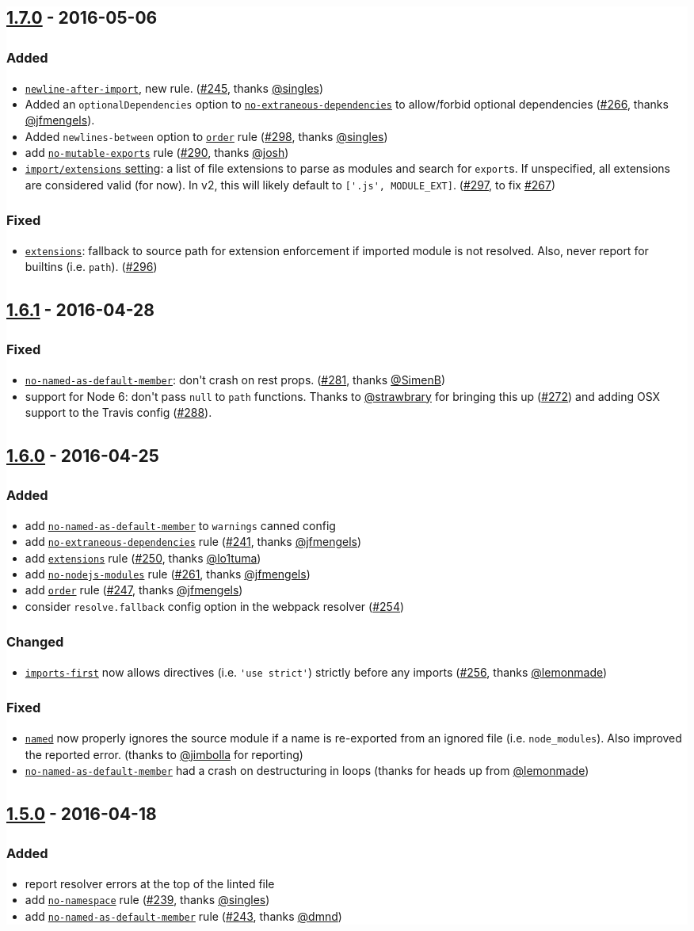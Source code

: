 ## [1.7.0] - 2016-05-06
### Added
- [`newline-after-import`], new rule. ([#245], thanks [@singles])
- Added an `optionalDependencies` option to [`no-extraneous-dependencies`] to allow/forbid optional dependencies ([#266], thanks [@jfmengels]).
- Added `newlines-between` option to [`order`] rule ([#298], thanks [@singles])
- add [`no-mutable-exports`] rule ([#290], thanks [@josh])
- [`import/extensions` setting]: a list of file extensions to parse as modules
  and search for `export`s. If unspecified, all extensions are considered valid (for now).
  In v2, this will likely default to `['.js', MODULE_EXT]`. ([#297], to fix [#267])

### Fixed
- [`extensions`]: fallback to source path for extension enforcement if imported
  module is not resolved. Also, never report for builtins (i.e. `path`). ([#296])

## [1.6.1] - 2016-04-28
### Fixed
- [`no-named-as-default-member`]: don't crash on rest props. ([#281], thanks [@SimenB])
- support for Node 6: don't pass `null` to `path` functions.
  Thanks to [@strawbrary] for bringing this up ([#272]) and adding OSX support to the Travis
  config ([#288]).

## [1.6.0] - 2016-04-25
### Added
- add [`no-named-as-default-member`] to `warnings` canned config
- add [`no-extraneous-dependencies`] rule ([#241], thanks [@jfmengels])
- add [`extensions`] rule ([#250], thanks [@lo1tuma])
- add [`no-nodejs-modules`] rule ([#261], thanks [@jfmengels])
- add [`order`] rule ([#247], thanks [@jfmengels])
- consider `resolve.fallback` config option in the webpack resolver ([#254])

### Changed
- [`imports-first`] now allows directives (i.e. `'use strict'`) strictly before
  any imports ([#256], thanks [@lemonmade])

### Fixed
- [`named`] now properly ignores the source module if a name is re-exported from
  an ignored file (i.e. `node_modules`). Also improved the reported error. (thanks to [@jimbolla] for reporting)
- [`no-named-as-default-member`] had a crash on destructuring in loops (thanks for heads up from [@lemonmade])

## [1.5.0] - 2016-04-18
### Added
- report resolver errors at the top of the linted file
- add [`no-namespace`] rule ([#239], thanks [@singles])
- add [`no-named-as-default-member`] rule ([#243], thanks [@dmnd])


[`import/cache` setting]: ./README.md#importcache
[`import/ignore` setting]: ./README.md#importignore
[`import/extensions` setting]: ./README.md#importextensions
[`import/parsers` setting]: ./README.md#importparsers
[`import/core-modules` setting]: ./README.md#importcore-modules
[`import/external-module-folders` setting]: ./README.md#importexternal-module-folders
[`no-unresolved`]: ./docs/rules/no-unresolved.md
[`no-deprecated`]: ./docs/rules/no-deprecated.md
[`no-commonjs`]: ./docs/rules/no-commonjs.md
[`no-amd`]: ./docs/rules/no-amd.md
[`namespace`]: ./docs/rules/namespace.md
[`no-namespace`]: ./docs/rules/no-namespace.md
[`no-named-default`]: ./docs/rules/no-named-default.md
[`no-named-as-default`]: ./docs/rules/no-named-as-default.md
[`no-named-as-default-member`]: ./docs/rules/no-named-as-default-member.md
[`no-extraneous-dependencies`]: ./docs/rules/no-extraneous-dependencies.md
[`extensions`]: ./docs/rules/extensions.md
[`first`]: ./docs/rules/first.md
[`imports-first`]: ./docs/rules/first.md
[`no-nodejs-modules`]: ./docs/rules/no-nodejs-modules.md
[`order`]: ./docs/rules/order.md
[`named`]: ./docs/rules/named.md
[`default`]: ./docs/rules/default.md
[`export`]: ./docs/rules/export.md
[`newline-after-import`]: ./docs/rules/newline-after-import.md
[`no-mutable-exports`]: ./docs/rules/no-mutable-exports.md
[`prefer-default-export`]: ./docs/rules/prefer-default-export.md
[`no-restricted-paths`]: ./docs/rules/no-restricted-paths.md
[`no-absolute-path`]: ./docs/rules/no-absolute-path.md
[`max-dependencies`]: ./docs/rules/max-dependencies.md
[`no-internal-modules`]: ./docs/rules/no-internal-modules.md
[`no-dynamic-require`]: ./docs/rules/no-dynamic-require.md
[`no-webpack-loader-syntax`]: ./docs/rules/no-webpack-loader-syntax.md
[`no-unassigned-import`]: ./docs/rules/no-unassigned-import.md
[`unambiguous`]: ./docs/rules/unambiguous.md
[`no-anonymous-default-export`]: ./docs/rules/no-anonymous-default-export.md
[`exports-last`]: ./docs/rules/exports-last.md
[`group-exports`]: ./docs/rules/group-exports.md
[`no-self-import`]: ./docs/rules/no-self-import.md
[`no-default-export`]: ./docs/rules/no-default-export.md
[`no-useless-path-segments`]: ./docs/rules/no-useless-path-segments.md
[`no-cycle`]: ./docs/rules/no-cycle.md
[`memo-parser`]: ./memo-parser/README.md
[#1046]: https://github.com/benmosher/eslint-plugin-import/pull/1046
[#944]: https://github.com/benmosher/eslint-plugin-import/pull/944
[#891]: https://github.com/benmosher/eslint-plugin-import/pull/891
[#889]: https://github.com/benmosher/eslint-plugin-import/pull/889
[#858]: https://github.com/benmosher/eslint-plugin-import/pull/858
[#843]: https://github.com/benmosher/eslint-plugin-import/pull/843
[#871]: https://github.com/benmosher/eslint-plugin-import/pull/871
[#744]: https://github.com/benmosher/eslint-plugin-import/pull/744
[#742]: https://github.com/benmosher/eslint-plugin-import/pull/742
[#737]: https://github.com/benmosher/eslint-plugin-import/pull/737
[#727]: https://github.com/benmosher/eslint-plugin-import/pull/727
[#721]: https://github.com/benmosher/eslint-plugin-import/pull/721
[#712]: https://github.com/benmosher/eslint-plugin-import/pull/712
[#696]: https://github.com/benmosher/eslint-plugin-import/pull/696
[#685]: https://github.com/benmosher/eslint-plugin-import/pull/685
[#680]: https://github.com/benmosher/eslint-plugin-import/pull/680
[#654]: https://github.com/benmosher/eslint-plugin-import/pull/654
[#639]: https://github.com/benmosher/eslint-plugin-import/pull/639
[#632]: https://github.com/benmosher/eslint-plugin-import/pull/632
[#630]: https://github.com/benmosher/eslint-plugin-import/pull/630
[#628]: https://github.com/benmosher/eslint-plugin-import/pull/628
[#596]: https://github.com/benmosher/eslint-plugin-import/pull/596
[#586]: https://github.com/benmosher/eslint-plugin-import/pull/586
[#578]: https://github.com/benmosher/eslint-plugin-import/pull/578
[#568]: https://github.com/benmosher/eslint-plugin-import/pull/568
[#555]: https://github.com/benmosher/eslint-plugin-import/pull/555
[#538]: https://github.com/benmosher/eslint-plugin-import/pull/538
[#527]: https://github.com/benmosher/eslint-plugin-import/pull/527
[#509]: https://github.com/benmosher/eslint-plugin-import/pull/509
[#508]: https://github.com/benmosher/eslint-plugin-import/pull/508
[#503]: https://github.com/benmosher/eslint-plugin-import/pull/503
[#499]: https://github.com/benmosher/eslint-plugin-import/pull/499
[#489]: https://github.com/benmosher/eslint-plugin-import/pull/489
[#485]: https://github.com/benmosher/eslint-plugin-import/pull/485
[#461]: https://github.com/benmosher/eslint-plugin-import/pull/461
[#449]: https://github.com/benmosher/eslint-plugin-import/pull/449
[#444]: https://github.com/benmosher/eslint-plugin-import/pull/444
[#428]: https://github.com/benmosher/eslint-plugin-import/pull/428
[#395]: https://github.com/benmosher/eslint-plugin-import/pull/395
[#371]: https://github.com/benmosher/eslint-plugin-import/pull/371
[#365]: https://github.com/benmosher/eslint-plugin-import/pull/365
[#359]: https://github.com/benmosher/eslint-plugin-import/pull/359
[#343]: https://github.com/benmosher/eslint-plugin-import/pull/343
[#332]: https://github.com/benmosher/eslint-plugin-import/pull/332
[#322]: https://github.com/benmosher/eslint-plugin-import/pull/322
[#321]: https://github.com/benmosher/eslint-plugin-import/pull/321
[#316]: https://github.com/benmosher/eslint-plugin-import/pull/316
[#308]: https://github.com/benmosher/eslint-plugin-import/pull/308
[#298]: https://github.com/benmosher/eslint-plugin-import/pull/298
[#297]: https://github.com/benmosher/eslint-plugin-import/pull/297
[#296]: https://github.com/benmosher/eslint-plugin-import/pull/296
[#290]: https://github.com/benmosher/eslint-plugin-import/pull/290
[#289]: https://github.com/benmosher/eslint-plugin-import/pull/289
[#288]: https://github.com/benmosher/eslint-plugin-import/pull/288
[#287]: https://github.com/benmosher/eslint-plugin-import/pull/287
[#278]: https://github.com/benmosher/eslint-plugin-import/pull/278
[#261]: https://github.com/benmosher/eslint-plugin-import/pull/261
[#256]: https://github.com/benmosher/eslint-plugin-import/pull/256
[#254]: https://github.com/benmosher/eslint-plugin-import/pull/254
[#250]: https://github.com/benmosher/eslint-plugin-import/pull/250
[#247]: https://github.com/benmosher/eslint-plugin-import/pull/247
[#245]: https://github.com/benmosher/eslint-plugin-import/pull/245
[#243]: https://github.com/benmosher/eslint-plugin-import/pull/243
[#241]: https://github.com/benmosher/eslint-plugin-import/pull/241
[#239]: https://github.com/benmosher/eslint-plugin-import/pull/239
[#228]: https://github.com/benmosher/eslint-plugin-import/pull/228
[#211]: https://github.com/benmosher/eslint-plugin-import/pull/211
[#164]: https://github.com/benmosher/eslint-plugin-import/pull/164
[#157]: https://github.com/benmosher/eslint-plugin-import/pull/157
[#314]: https://github.com/benmosher/eslint-plugin-import/pull/314
[#912]: https://github.com/benmosher/eslint-plugin-import/pull/912
[#886]: https://github.com/benmosher/eslint-plugin-import/issues/886
[#863]: https://github.com/benmosher/eslint-plugin-import/issues/863
[#842]: https://github.com/benmosher/eslint-plugin-import/issues/842
[#839]: https://github.com/benmosher/eslint-plugin-import/issues/839
[#720]: https://github.com/benmosher/eslint-plugin-import/issues/720
[#686]: https://github.com/benmosher/eslint-plugin-import/issues/686
[#671]: https://github.com/benmosher/eslint-plugin-import/issues/671
[#660]: https://github.com/benmosher/eslint-plugin-import/issues/660
[#653]: https://github.com/benmosher/eslint-plugin-import/issues/653
[#627]: https://github.com/benmosher/eslint-plugin-import/issues/627
[#620]: https://github.com/benmosher/eslint-plugin-import/issues/620
[#609]: https://github.com/benmosher/eslint-plugin-import/issues/609
[#604]: https://github.com/benmosher/eslint-plugin-import/issues/604
[#602]: https://github.com/benmosher/eslint-plugin-import/issues/602
[#601]: https://github.com/benmosher/eslint-plugin-import/issues/601
[#592]: https://github.com/benmosher/eslint-plugin-import/issues/592
[#577]: https://github.com/benmosher/eslint-plugin-import/issues/577
[#570]: https://github.com/benmosher/eslint-plugin-import/issues/570
[#567]: https://github.com/benmosher/eslint-plugin-import/issues/567
[#566]: https://github.com/benmosher/eslint-plugin-import/issues/566
[#545]: https://github.com/benmosher/eslint-plugin-import/issues/545
[#530]: https://github.com/benmosher/eslint-plugin-import/issues/530
[#529]: https://github.com/benmosher/eslint-plugin-import/issues/529
[#519]: https://github.com/benmosher/eslint-plugin-import/issues/519
[#507]: https://github.com/benmosher/eslint-plugin-import/issues/507
[#484]: https://github.com/benmosher/eslint-plugin-import/issues/484
[#478]: https://github.com/benmosher/eslint-plugin-import/issues/478
[#456]: https://github.com/benmosher/eslint-plugin-import/issues/456
[#453]: https://github.com/benmosher/eslint-plugin-import/issues/453
[#452]: https://github.com/benmosher/eslint-plugin-import/issues/452
[#447]: https://github.com/benmosher/eslint-plugin-import/issues/447
[#441]: https://github.com/benmosher/eslint-plugin-import/issues/441
[#423]: https://github.com/benmosher/eslint-plugin-import/issues/423
[#416]: https://github.com/benmosher/eslint-plugin-import/issues/416
[#415]: https://github.com/benmosher/eslint-plugin-import/issues/415
[#402]: https://github.com/benmosher/eslint-plugin-import/issues/402
[#386]: https://github.com/benmosher/eslint-plugin-import/issues/386
[#373]: https://github.com/benmosher/eslint-plugin-import/issues/373
[#370]: https://github.com/benmosher/eslint-plugin-import/issues/370
[#348]: https://github.com/benmosher/eslint-plugin-import/issues/348
[#342]: https://github.com/benmosher/eslint-plugin-import/issues/342
[#328]: https://github.com/benmosher/eslint-plugin-import/issues/328
[#317]: https://github.com/benmosher/eslint-plugin-import/issues/317
[#313]: https://github.com/benmosher/eslint-plugin-import/issues/313
[#311]: https://github.com/benmosher/eslint-plugin-import/issues/311
[#306]: https://github.com/benmosher/eslint-plugin-import/issues/306
[#286]: https://github.com/benmosher/eslint-plugin-import/issues/286
[#283]: https://github.com/benmosher/eslint-plugin-import/issues/283
[#281]: https://github.com/benmosher/eslint-plugin-import/issues/281
[#275]: https://github.com/benmosher/eslint-plugin-import/issues/275
[#272]: https://github.com/benmosher/eslint-plugin-import/issues/272
[#270]: https://github.com/benmosher/eslint-plugin-import/issues/270
[#267]: https://github.com/benmosher/eslint-plugin-import/issues/267
[#266]: https://github.com/benmosher/eslint-plugin-import/issues/266
[#216]: https://github.com/benmosher/eslint-plugin-import/issues/216
[#214]: https://github.com/benmosher/eslint-plugin-import/issues/214
[#210]: https://github.com/benmosher/eslint-plugin-import/issues/210
[#200]: https://github.com/benmosher/eslint-plugin-import/issues/200
[#192]: https://github.com/benmosher/eslint-plugin-import/issues/192
[#191]: https://github.com/benmosher/eslint-plugin-import/issues/191
[#189]: https://github.com/benmosher/eslint-plugin-import/issues/189
[#170]: https://github.com/benmosher/eslint-plugin-import/issues/170
[#155]: https://github.com/benmosher/eslint-plugin-import/issues/155
[#119]: https://github.com/benmosher/eslint-plugin-import/issues/119
[#89]: https://github.com/benmosher/eslint-plugin-import/issues/89
[Unreleased]: https://github.com/benmosher/eslint-plugin-import/compare/v2.10.0...HEAD
[2.10.0]: https://github.com/benmosher/eslint-plugin-import/compare/v2.9.0...v2.10.0
[2.9.0]: https://github.com/benmosher/eslint-plugin-import/compare/v2.8.0...v2.9.0
[2.8.0]: https://github.com/benmosher/eslint-plugin-import/compare/v2.7.0...v2.8.0
[2.7.0]: https://github.com/benmosher/eslint-plugin-import/compare/v2.6.1...v2.7.0
[2.6.1]: https://github.com/benmosher/eslint-plugin-import/compare/v2.6.0...v2.6.1
[2.6.0]: https://github.com/benmosher/eslint-plugin-import/compare/v2.5.0...v2.6.0
[2.5.0]: https://github.com/benmosher/eslint-plugin-import/compare/v2.4.0...v2.5.0
[2.4.0]: https://github.com/benmosher/eslint-plugin-import/compare/v2.3.0...v2.4.0
[2.3.0]: https://github.com/benmosher/eslint-plugin-import/compare/v2.2.0...v2.3.0
[2.2.0]: https://github.com/benmosher/eslint-plugin-import/compare/v2.1.0...v2.2.0
[2.1.0]: https://github.com/benmosher/eslint-plugin-import/compare/v2.0.1...v2.1.0
[2.0.1]: https://github.com/benmosher/eslint-plugin-import/compare/v2.0.0...v2.0.1
[2.0.0]: https://github.com/benmosher/eslint-plugin-import/compare/v1.16.0...v2.0.0
[1.16.0]: https://github.com/benmosher/eslint-plugin-import/compare/v1.15.0...v1.16.0
[1.15.0]: https://github.com/benmosher/eslint-plugin-import/compare/v1.14.0...v1.15.0
[1.14.0]: https://github.com/benmosher/eslint-plugin-import/compare/v1.13.0...v1.14.0
[1.13.0]: https://github.com/benmosher/eslint-plugin-import/compare/v1.12.0...v1.13.0
[1.12.0]: https://github.com/benmosher/eslint-plugin-import/compare/v1.11.1...v1.12.0
[1.11.1]: https://github.com/benmosher/eslint-plugin-import/compare/v1.11.0...v1.11.1
[1.11.0]: https://github.com/benmosher/eslint-plugin-import/compare/v1.10.3...v1.11.0
[1.10.3]: https://github.com/benmosher/eslint-plugin-import/compare/v1.10.2...v1.10.3
[1.10.2]: https://github.com/benmosher/eslint-plugin-import/compare/v1.10.1...v1.10.2
[1.10.1]: https://github.com/benmosher/eslint-plugin-import/compare/v1.10.0...v1.10.1
[1.10.0]: https://github.com/benmosher/eslint-plugin-import/compare/v1.9.2...v1.10.0
[1.9.2]: https://github.com/benmosher/eslint-plugin-import/compare/v1.9.1...v1.9.2
[1.9.1]: https://github.com/benmosher/eslint-plugin-import/compare/v1.9.0...v1.9.1
[1.9.0]: https://github.com/benmosher/eslint-plugin-import/compare/v1.8.1...v1.9.0
[1.8.1]: https://github.com/benmosher/eslint-plugin-import/compare/v1.8.0...v1.8.1
[1.8.0]: https://github.com/benmosher/eslint-plugin-import/compare/v1.7.0...v1.8.0
[1.7.0]: https://github.com/benmosher/eslint-plugin-import/compare/v1.6.1...v1.7.0
[1.6.1]: https://github.com/benmosher/eslint-plugin-import/compare/v1.6.0...v1.6.1
[1.6.0]: https://github.com/benmosher/eslint-plugin-import/compare/v1.5.0...1.6.0
[1.5.0]: https://github.com/benmosher/eslint-plugin-import/compare/v1.4.0...v1.5.0
[1.4.0]: https://github.com/benmosher/eslint-plugin-import/compare/v1.3.0...v1.4.0
[1.3.0]: https://github.com/benmosher/eslint-plugin-import/compare/v1.2.0...v1.3.0
[1.2.0]: https://github.com/benmosher/eslint-plugin-import/compare/v1.1.0...v1.2.0
[1.1.0]: https://github.com/benmosher/eslint-plugin-import/compare/v1.0.4...v1.1.0
[1.0.4]: https://github.com/benmosher/eslint-plugin-import/compare/v1.0.3...v1.0.4
[1.0.3]: https://github.com/benmosher/eslint-plugin-import/compare/v1.0.2...v1.0.3
[1.0.2]: https://github.com/benmosher/eslint-plugin-import/compare/v1.0.1...v1.0.2
[1.0.1]: https://github.com/benmosher/eslint-plugin-import/compare/v1.0.0...v1.0.1
[1.0.0]: https://github.com/benmosher/eslint-plugin-import/compare/v1.0.0-beta.0...v1.0.0
[1.0.0-beta.0]: https://github.com/benmosher/eslint-plugin-import/compare/v0.13.0...v1.0.0-beta.0
[0.13.0]: https://github.com/benmosher/eslint-plugin-import/compare/v0.12.1...v0.13.0
[0.12.2]: https://github.com/benmosher/eslint-plugin-import/compare/v0.12.1...v0.12.2
[0.12.1]: https://github.com/benmosher/eslint-plugin-import/compare/v0.12.0...v0.12.1
[0.12.0]: https://github.com/benmosher/eslint-plugin-import/compare/v0.11.0...v0.12.0
[0.11.0]: https://github.com/benmosher/eslint-plugin-import/compare/v0.10.1...v0.11.0
[@mathieudutour]: https://github.com/mathieudutour
[@gausie]: https://github.com/gausie
[@singles]: https://github.com/singles
[@jfmengels]: https://github.com/jfmengels
[@lo1tuma]: https://github.com/lo1tuma
[@dmnd]: https://github.com/dmnd
[@lemonmade]: https://github.com/lemonmade
[@jimbolla]: https://github.com/jimbolla
[@jquense]: https://github.com/jquense
[@jonboiser]: https://github.com/jonboiser
[@taion]: https://github.com/taion
[@strawbrary]: https://github.com/strawbrary
[@SimenB]: https://github.com/SimenB
[@josh]: https://github.com/josh
[@borisyankov]: https://github.com/borisyankov
[@gavriguy]: https://github.com/gavriguy
[@jkimbo]: https://github.com/jkimbo
[@le0nik]: https://github.com/le0nik
[@scottnonnenberg]: https://github.com/scottnonnenberg
[@sindresorhus]: https://github.com/sindresorhus
[@ljharb]: https://github.com/ljharb
[@rhettlivingston]: https://github.com/rhettlivingston
[@zloirock]: https://github.com/zloirock
[@rhys-vdw]: https://github.com/rhys-vdw
[@wKich]: https://github.com/wKich
[@tizmagik]: https://github.com/tizmagik
[@knpwrs]: https://github.com/knpwrs
[@spalger]: https://github.com/spalger
[@preco21]: https://github.com/preco21
[@skyrpex]: https://github.com/skyrpex
[@fson]: https://github.com/fson
[@ntdb]: https://github.com/ntdb
[@jakubsta]: https://github.com/jakubsta
[@wtgtybhertgeghgtwtg]: https://github.com/wtgtybhertgeghgtwtg
[@duncanbeevers]: https://github.com/duncanbeevers
[@giodamelio]: https://github.com/giodamelio
[@ntdb]: https://github.com/ntdb
[@ramasilveyra]: https://github.com/ramasilveyra
[@sompylasar]: https://github.com/sompylasar
[@kevin940726]: https://github.com/kevin940726
[@eelyafi]: https://github.com/eelyafi
[@mastilver]: https://github.com/mastilver
[@jseminck]: https://github.com/jseminck
[@laysent]: https://github.com/laysent
[@k15a]: https://github.com/k15a
[@mplewis]: https://github.com/mplewis
[@rosswarren]: https://github.com/rosswarren
[@alexgorbatchev]: https://github.com/alexgorbatchev
[@tihonove]: https://github.com/tihonove
[@robertrossmann]: https://github.com/robertrossmann
[@isiahmeadows]: https://github.com/isiahmeadows
[@graingert]: https://github.com/graingert
[@danny-andrews]: https://github.com/dany-andrews
[@fengkfengk]: https://github.com/fengkfengk